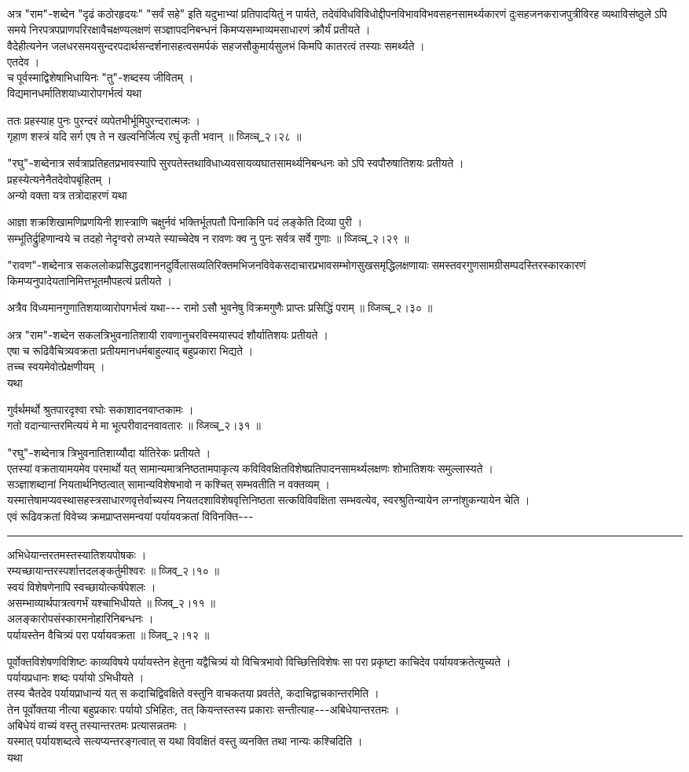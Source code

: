 अत्र "राम"-शब्देन "दृढं कठोरहृदयः" "सर्वं सहे" इति यदुभाभ्यां प्रतिपादयितुं न पार्यते, तदेवंविधविविधोद्दीपनविभावविभवसहनसामर्थ्यकारणं दुःसहजनकराजपुत्रीविरह व्यथाविसंष्ठुले ऽपि समये निरपत्रपप्राणपरिरक्षावैचक्षण्यलक्षणं सञ्ज्ञापदनिबन्धनं किमप्यसम्भाव्यमसाधारणं क्रौर्यं प्रतीयते ।  
वैदेहीत्यनेन जलधरसमयसुन्दरपदार्थसन्दर्शनासहत्वसमर्पकं सहजसौकुमार्यसुलभं किमपि कातरत्वं तस्याः समर्थ्यते ।  
एतदेव ।  
च पूर्वस्माद्विशेषाभिधायिनः "तु"-शब्दस्य जीवितम् ।  
विद्यमानधर्मातिशयाध्यारोपगर्भत्वं यथा  
    
ततः प्रहस्याह पुनः पुरन्दरं व्यपेतभीर्भूमिपुरन्दरात्मजः ।  
गृहाण शस्त्रं यदि सर्ग एष ते न खल्वनिर्जित्य रघुं कृती भवान् ॥ व्जिव्च्_२।२८ ॥  
    
"रघु"-शब्देनात्र सर्वत्राप्रतिहतप्रभावस्यापि सुरपतेस्तथाविधाध्यवसायव्यघातसामर्थ्यनिबन्धनः को ऽपि स्वपौरुषातिशयः प्रतीयते ।  
प्रहस्येत्यनेनैतदेवोपबृंहितम् ।  
अन्यो वक्ता यत्र तत्रोदाहरणं यथा   
    
आज्ञा शक्रशिखामणिप्रणयिनी शास्त्राणि चक्षुर्नवं भक्तिर्भूतपतौ पिनाकिनि पदं लङ्केति दिव्या पुरी ।  
सम्भूतिर्द्रुहिणान्वये च तदहो नेदृग्वरो लभ्यते स्याच्चेदेष न रावणः क्व नु पुनः सर्वत्र सर्वे गुणाः ॥ व्जिव्च्_२।२९ ॥  
    
"रावण"-शब्देनात्र सकललोकप्रसिद्धदशाननदुर्विलासव्यतिरिक्तमभिजनविवेकसदाचारप्रभावसम्भोगसुखसमृद्धिलक्षणायाः समस्तवरगुणसामग्रीसम्पदस्तिरस्कारकारणं किमप्यनुपादेयतानिमित्तभूतमौपहत्यं प्रतीयते ।  
    
अत्रैव विध्यमानगुणातिशयाव्यारोपगर्भत्वं यथा--- रामो ऽसौ भुवनेषु विक्रमगुणैः प्राप्तः प्रसिद्धिं पराम् ॥ व्जिव्च्_२।३० ॥  
    
अत्र "राम"-शब्देन सकलत्रिभुवनातिशायी रावणानुचरविस्मयास्पदं शौर्यातिशयः प्रतीयते ।  
एषा च रूढिवैचित्र्यवक्रता प्रतीयमानधर्मबाहुल्याद् बहुप्रकारा भिद्यते ।  
तच्च स्वयमेवोत्प्रेक्षणीयम् ।  
यथा  
    
गुर्वर्थमर्थो श्रुतपारदृश्वा रघोः सकाशादनवाप्तकामः ।  
गतो वदान्यान्तरमित्ययं मे मा भूत्परीवादनवावतारः ॥ व्जिव्च्_२।३१ ॥  
    
"रघु"-शब्देनात्र त्रिभुवनातिशाय्यौदा र्यातिरेकः प्रतीयते ।  
एतस्यां वक्रतायामयमेव परमार्थो यत् सामान्यमात्रनिष्ठतामपाकृत्य कविविवक्षितविशेषप्रतिपादनसामर्थ्यलक्षणः शोभातिशयः समुल्लास्यते ।  
सञ्ज्ञाशब्दानां नियतार्थनिष्ठत्वात् सामान्यविशेषभावो न कश्चित् सम्भवतीति न वक्तव्यम् ।  
यस्मात्तेषामप्यवस्थासहस्त्रसाधारणवृत्तेर्वाच्यस्य नियतदशाविशेषवृत्तिनिष्ठता सत्कविविवक्षिता सम्भवत्येव, स्वरश्रुतिन्यायेन लग्नांशुकन्यायेन चेति ।  
एवं रूढिवक्रतां विवेच्य क्रमप्राप्तसमन्वयां पर्यायवक्रतां विविनक्ति---  
    
_________________________________________________________________

अभिधेयान्तरतमस्तस्यातिशयपोषकः ।  
रम्यच्छायान्तरस्पर्शात्तदलङ्कर्तुमीश्वरः ॥ व्जिव्_२।१० ॥  
स्वयं विशेषणेनापि स्वच्छायोत्कर्षपेशलः ।  
असम्भाव्यार्थपात्रत्वगर्भं यश्चाभिधीयते ॥ व्जिव्_२।११ ॥  
अलङ्कारोपसंस्कारमनोहारिनिबन्धनः ।  
पर्यायस्तेन वैचित्र्यं परा पर्यायवक्रता ॥ व्जिव्_२।१२ ॥  
    
पूर्वोक्तविशेषणविशिष्टः काव्यविषये पर्यायस्तेन हेतुना यद्वैचित्र्यं यो विचित्रभावो विच्छित्तिविशेषः सा परा प्रकृष्टा काचिदेव पर्यायवक्रतेत्युच्यते ।  
पर्यायप्रधानः शब्दः पर्यायो ऽभिधीयते ।  
तस्य चैतदेव पर्यायप्राधान्यं यत् स कदाचिद्विवक्षिते वस्तुनि वाचकतया प्रवर्तते, कदाचिद्वाचकान्तरमिति ।  
तेन पूर्वोक्तया नीत्या बहुप्रकारः पर्यायो ऽभिहितः, तत् कियन्तस्तस्य प्रकाराः सन्तीत्याह---अबिधेयान्तरतमः ।  
अबिधेयं वाच्यं वस्तु तस्यान्तरतमः प्रत्यासन्नतमः ।  
यस्मात् पर्यायशब्दत्वे सत्यप्यन्तरङ्गत्वात् स यथा विवक्षितं वस्तु व्यनक्ति तथा नान्यः कश्चिदिति ।  
यथा  
    